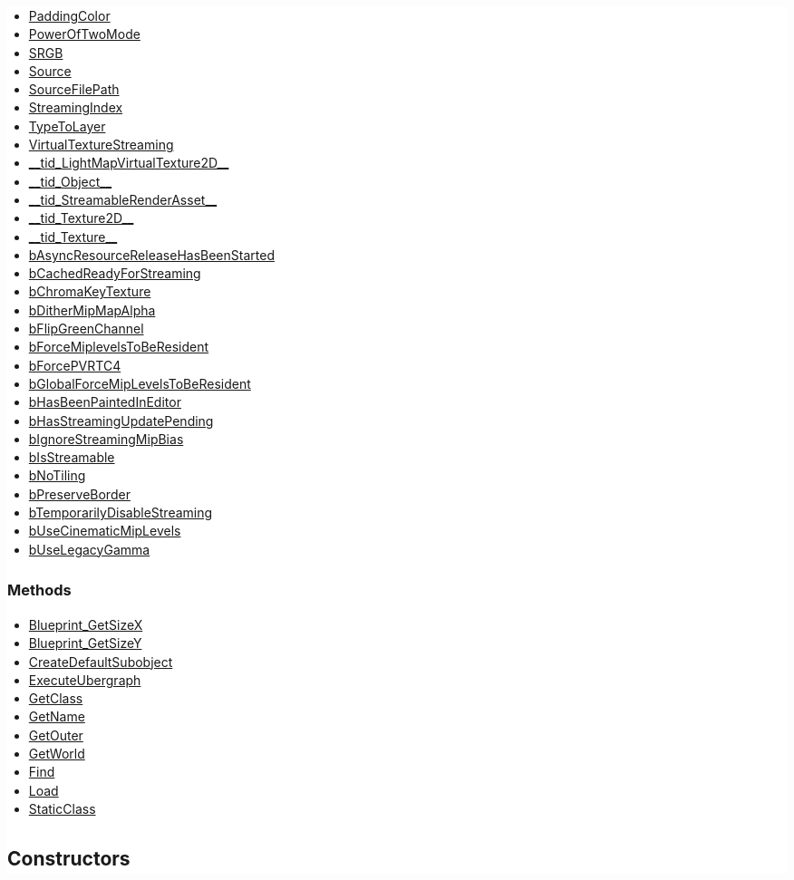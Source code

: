 - [PaddingColor](ue_ue.LightMapVirtualTexture2D.md#paddingcolor)
- [PowerOfTwoMode](ue_ue.LightMapVirtualTexture2D.md#poweroftwomode)
- [SRGB](ue_ue.LightMapVirtualTexture2D.md#srgb)
- [Source](ue_ue.LightMapVirtualTexture2D.md#source)
- [SourceFilePath](ue_ue.LightMapVirtualTexture2D.md#sourcefilepath)
- [StreamingIndex](ue_ue.LightMapVirtualTexture2D.md#streamingindex)
- [TypeToLayer](ue_ue.LightMapVirtualTexture2D.md#typetolayer)
- [VirtualTextureStreaming](ue_ue.LightMapVirtualTexture2D.md#virtualtexturestreaming)
- [\_\_tid\_LightMapVirtualTexture2D\_\_](ue_ue.LightMapVirtualTexture2D.md#__tid_lightmapvirtualtexture2d__)
- [\_\_tid\_Object\_\_](ue_ue.LightMapVirtualTexture2D.md#__tid_object__)
- [\_\_tid\_StreamableRenderAsset\_\_](ue_ue.LightMapVirtualTexture2D.md#__tid_streamablerenderasset__)
- [\_\_tid\_Texture2D\_\_](ue_ue.LightMapVirtualTexture2D.md#__tid_texture2d__)
- [\_\_tid\_Texture\_\_](ue_ue.LightMapVirtualTexture2D.md#__tid_texture__)
- [bAsyncResourceReleaseHasBeenStarted](ue_ue.LightMapVirtualTexture2D.md#basyncresourcereleasehasbeenstarted)
- [bCachedReadyForStreaming](ue_ue.LightMapVirtualTexture2D.md#bcachedreadyforstreaming)
- [bChromaKeyTexture](ue_ue.LightMapVirtualTexture2D.md#bchromakeytexture)
- [bDitherMipMapAlpha](ue_ue.LightMapVirtualTexture2D.md#bdithermipmapalpha)
- [bFlipGreenChannel](ue_ue.LightMapVirtualTexture2D.md#bflipgreenchannel)
- [bForceMiplevelsToBeResident](ue_ue.LightMapVirtualTexture2D.md#bforcemiplevelstoberesident)
- [bForcePVRTC4](ue_ue.LightMapVirtualTexture2D.md#bforcepvrtc4)
- [bGlobalForceMipLevelsToBeResident](ue_ue.LightMapVirtualTexture2D.md#bglobalforcemiplevelstoberesident)
- [bHasBeenPaintedInEditor](ue_ue.LightMapVirtualTexture2D.md#bhasbeenpaintedineditor)
- [bHasStreamingUpdatePending](ue_ue.LightMapVirtualTexture2D.md#bhasstreamingupdatepending)
- [bIgnoreStreamingMipBias](ue_ue.LightMapVirtualTexture2D.md#bignorestreamingmipbias)
- [bIsStreamable](ue_ue.LightMapVirtualTexture2D.md#bisstreamable)
- [bNoTiling](ue_ue.LightMapVirtualTexture2D.md#bnotiling)
- [bPreserveBorder](ue_ue.LightMapVirtualTexture2D.md#bpreserveborder)
- [bTemporarilyDisableStreaming](ue_ue.LightMapVirtualTexture2D.md#btemporarilydisablestreaming)
- [bUseCinematicMipLevels](ue_ue.LightMapVirtualTexture2D.md#busecinematicmiplevels)
- [bUseLegacyGamma](ue_ue.LightMapVirtualTexture2D.md#buselegacygamma)

### Methods

- [Blueprint\_GetSizeX](ue_ue.LightMapVirtualTexture2D.md#blueprint_getsizex)
- [Blueprint\_GetSizeY](ue_ue.LightMapVirtualTexture2D.md#blueprint_getsizey)
- [CreateDefaultSubobject](ue_ue.LightMapVirtualTexture2D.md#createdefaultsubobject)
- [ExecuteUbergraph](ue_ue.LightMapVirtualTexture2D.md#executeubergraph)
- [GetClass](ue_ue.LightMapVirtualTexture2D.md#getclass)
- [GetName](ue_ue.LightMapVirtualTexture2D.md#getname)
- [GetOuter](ue_ue.LightMapVirtualTexture2D.md#getouter)
- [GetWorld](ue_ue.LightMapVirtualTexture2D.md#getworld)
- [Find](ue_ue.LightMapVirtualTexture2D.md#find)
- [Load](ue_ue.LightMapVirtualTexture2D.md#load)
- [StaticClass](ue_ue.LightMapVirtualTexture2D.md#staticclass)

## Constructors
